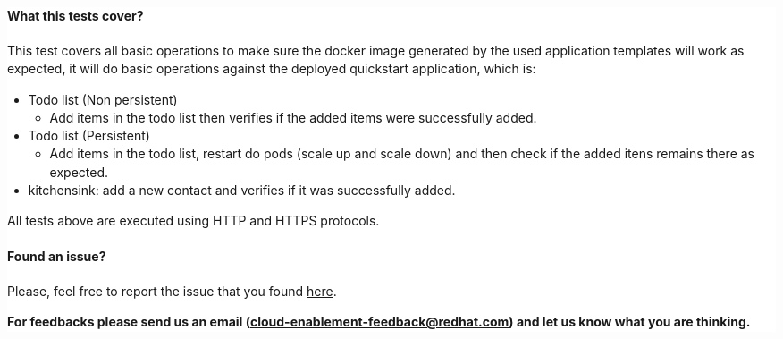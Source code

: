 
#### What this tests cover?
This test covers all basic operations to make sure the docker image generated by the used application templates will work as expected, it will do basic operations against the deployed quickstart application, which is:
  - Todo list (Non persistent)
    - Add items in the todo list then verifies if the added items were successfully added.
  - Todo list (Persistent)
    - Add items in the todo list, restart do pods (scale up and scale down) and then check if the added itens remains there as expected.
  - kitchensink: add a new contact and verifies if it was successfully added.
  
All tests above are executed using HTTP and HTTPS protocols.


#### Found an issue?
Please, feel free to report the issue that you found [here](https://github.com/jboss-openshift/ce-testsuite/issues/new).

__For feedbacks please send us an email (cloud-enablement-feedback@redhat.com) and let us know what you are thinking.__ 
